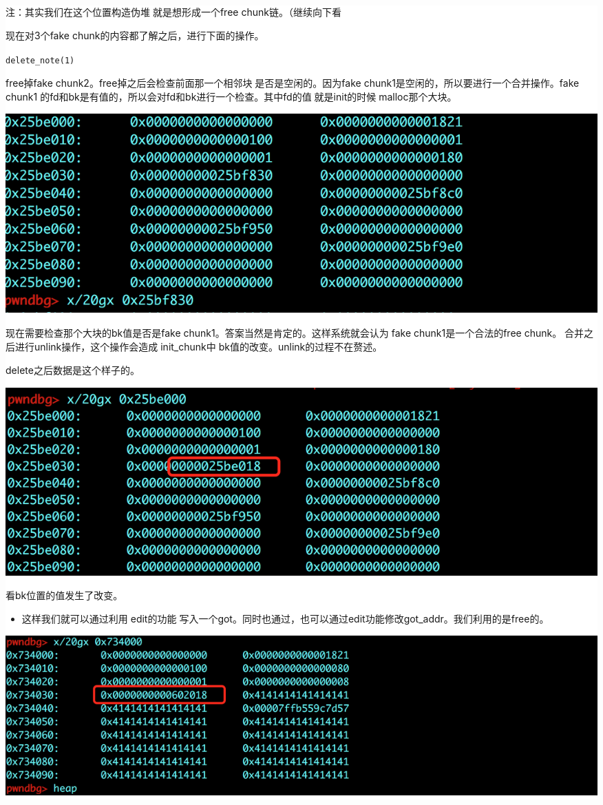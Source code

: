 注：其实我们在这个位置构造伪堆 就是想形成一个free chunk链。（继续向下看

现在对3个fake chunk的内容都了解之后，进行下面的操作。

```
delete_note(1)
```

free掉fake chunk2。free掉之后会检查前面那一个相邻块 是否是空闲的。因为fake chunk1是空闲的，所以要进行一个合并操作。fake chunk1 的fd和bk是有值的，所以会对fd和bk进行一个检查。其中fd的值 就是init的时候 malloc那个大块。

![](./pic/6.png)

现在需要检查那个大块的bk值是否是fake chunk1。答案当然是肯定的。这样系统就会认为 fake chunk1是一个合法的free
chunk。 合并之后进行unlink操作，这个操作会造成 init_chunk中 bk值的改变。unlink的过程不在赘述。

delete之后数据是这个样子的。

![](./pic/7.png)

看bk位置的值发生了改变。

- 这样我们就可以通过利用 edit的功能 写入一个got。同时也通过，也可以通过edit功能修改got_addr。我们利用的是free的。

![](./pic/8.png)
